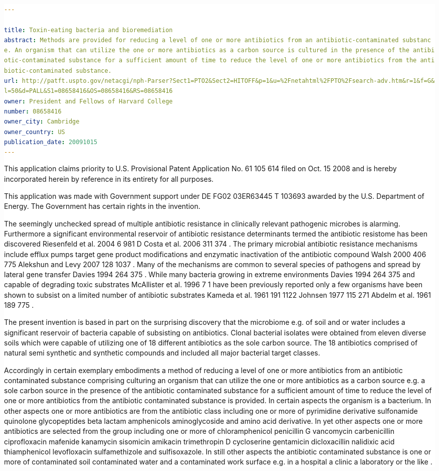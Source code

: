 ```yaml
---

title: Toxin-eating bacteria and bioremediation
abstract: Methods are provided for reducing a level of one or more antibiotics from an antibiotic-contaminated substance. An organism that can utilize the one or more antibiotics as a carbon source is cultured in the presence of the antibiotic-contaminated substance for a sufficient amount of time to reduce the level of one or more antibiotics from the antibiotic-contaminated substance.
url: http://patft.uspto.gov/netacgi/nph-Parser?Sect1=PTO2&Sect2=HITOFF&p=1&u=%2Fnetahtml%2FPTO%2Fsearch-adv.htm&r=1&f=G&l=50&d=PALL&S1=08658416&OS=08658416&RS=08658416
owner: President and Fellows of Harvard College
number: 08658416
owner_city: Cambridge
owner_country: US
publication_date: 20091015
---
```

This application claims priority to U.S. Provisional Patent Application No. 61 105 614 filed on Oct. 15 2008 and is hereby incorporated herein by reference in its entirety for all purposes.

This application was made with Government support under DE FG02 03ER63445 T 103693 awarded by the U.S. Department of Energy. The Government has certain rights in the invention.

The seemingly unchecked spread of multiple antibiotic resistance in clinically relevant pathogenic microbes is alarming. Furthermore a significant environmental reservoir of antibiotic resistance determinants termed the antibiotic resistome has been discovered Riesenfeld et al. 2004 6 981 D Costa et al. 2006 311 374 . The primary microbial antibiotic resistance mechanisms include efflux pumps target gene product modifications and enzymatic inactivation of the antibiotic compound Walsh 2000 406 775 Alekshun and Levy 2007 128 1037 . Many of the mechanisms are common to several species of pathogens and spread by lateral gene transfer Davies 1994 264 375 . While many bacteria growing in extreme environments Davies 1994 264 375 and capable of degrading toxic substrates McAllister et al. 1996 7 1 have been previously reported only a few organisms have been shown to subsist on a limited number of antibiotic substrates Kameda et al. 1961 191 1122 Johnsen 1977 115 271 Abdelm et al. 1961 189 775 .

The present invention is based in part on the surprising discovery that the microbiome e.g. of soil and or water includes a significant reservoir of bacteria capable of subsisting on antibiotics. Clonal bacterial isolates were obtained from eleven diverse soils which were capable of utilizing one of 18 different antibiotics as the sole carbon source. The 18 antibiotics comprised of natural semi synthetic and synthetic compounds and included all major bacterial target classes.

Accordingly in certain exemplary embodiments a method of reducing a level of one or more antibiotics from an antibiotic contaminated substance comprising culturing an organism that can utilize the one or more antibiotics as a carbon source e.g. a sole carbon source in the presence of the antibiotic contaminated substance for a sufficient amount of time to reduce the level of one or more antibiotics from the antibiotic contaminated substance is provided. In certain aspects the organism is a bacterium. In other aspects one or more antibiotics are from the antibiotic class including one or more of pyrimidine derivative sulfonamide quinolone glycopeptides beta lactam amphenicols aminoglycoside and amino acid derivative. In yet other aspects one or more antibiotics are selected from the group including one or more of chloramphenicol penicillin G vancomycin carbenicillin ciprofloxacin mafenide kanamycin sisomicin amikacin trimethropin D cycloserine gentamicin dicloxacillin nalidixic acid thiamphenicol levofloxacin sulfamethizole and sulfisoxazole. In still other aspects the antibiotic contaminated substance is one or more of contaminated soil contaminated water and a contaminated work surface e.g. in a hospital a clinic a laboratory or the like .
